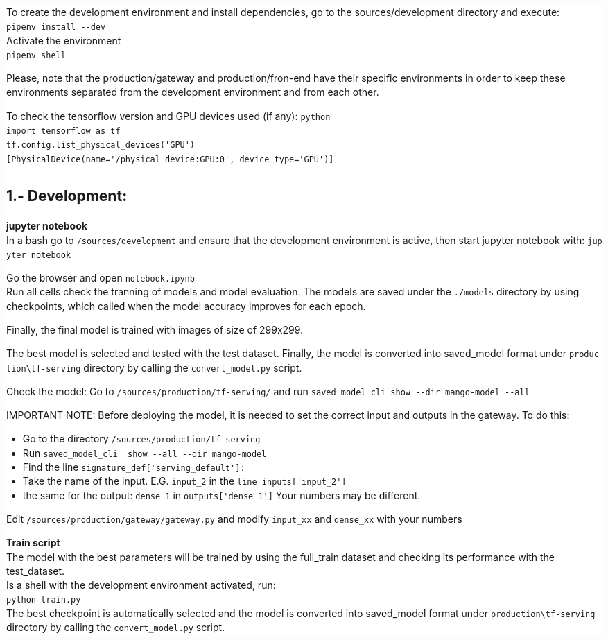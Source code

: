 To create the development environment and install dependencies, go to the sources/development directory and execute:     
`pipenv install --dev`  
Activate the environment  
`pipenv shell`    

Please, note that the production/gateway and production/fron-end have their specific environments in order to keep these environments separated from the development environment and from each other.  

To check the tensorflow version and GPU devices used (if any):
`python`  
`import tensorflow as tf`  
`tf.config.list_physical_devices('GPU')`  
`[PhysicalDevice(name='/physical_device:GPU:0', device_type='GPU')]`  

## 1.- Development:

**jupyter notebook**  
In a bash go to `/sources/development` and ensure that the development environment is active, then start jupyter notebook with:
`jupyter notebook`  

Go the browser and open `notebook.ipynb`   
Run all cells check the tranning of models and model evaluation.
The models are saved under the `./models` directory by using checkpoints, which called when the model accuracy improves for each epoch.  
 
Finally, the final model is trained with images of size of 299x299.   

The best model is selected and tested with the test dataset.
Finally, the model is converted into saved_model format under `production\tf-serving` directory by calling the `convert_model.py` script.  
 
Check the model:
Go to `/sources/production/tf-serving/` and run
`saved_model_cli show --dir mango-model --all`

IMPORTANT NOTE:
Before deploying the model, it is needed to set the correct input and outputs in the gateway. To do this:
- Go to the directory `/sources/production/tf-serving`
- Run `saved_model_cli  show --all --dir mango-model`
- Find the line `signature_def['serving_default']:`
- Take the name of the input. E.G. `input_2` in the `line inputs['input_2']`
- the same for the output: `dense_1` in `outputs['dense_1']`
Your numbers may be different.

Edit `/sources/production/gateway/gateway.py` and modify `input_xx` and `dense_xx` with your numbers

**Train script**  
The model with the best parameters will be trained by using the full_train dataset and checking its performance with the test_dataset.  
Is a shell with the development environment activated, run:  
`python train.py`  
The best checkpoint is automatically selected and the model is converted into saved_model format under `production\tf-serving` directory by calling the `convert_model.py` script.  
